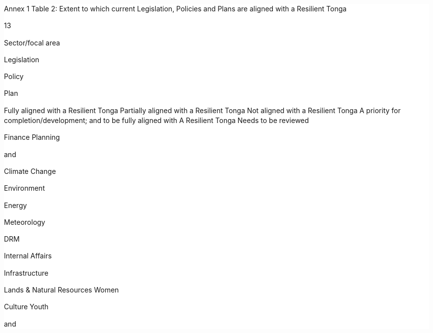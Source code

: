  

 

 

 

 

 

 

 

 
Annex 1 
Table 2: Extent to which current Legislation, Policies and Plans are aligned with a Resilient Tonga 

13 

 
Sector/focal area 

Legislation 
 
 
 
 

Policy 

Plan 

Fully aligned with a Resilient Tonga 
Partially aligned with a Resilient Tonga 
Not aligned with a Resilient Tonga 
A priority for completion/development; and to be fully aligned with A 
Resilient Tonga 
Needs to be reviewed 

Finance 
Planning 

and 

Climate Change 

Environment 

Energy 

Meteorology 

DRM 

Internal Affairs 

Infrastructure 

Lands  &  Natural 
Resources 
Women 

Culture 
Youth 

and 

